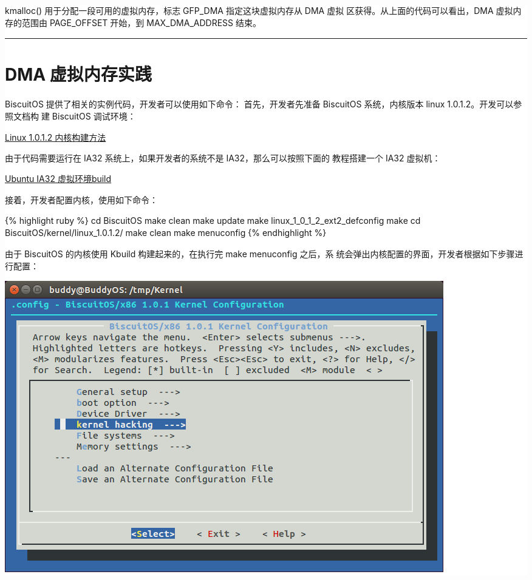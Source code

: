 kmalloc() 用于分配一段可用的虚拟内存，标志 GFP_DMA 指定这块虚拟内存从 DMA 虚拟
区获得。从上面的代码可以看出，DMA 虚拟内存的范围由 PAGE_OFFSET 开始，到 
MAX_DMA_ADDRESS 结束。

--------------------------------------------------

# <span id= "DMA 虚拟内存实践">DMA 虚拟内存实践</span>

BiscuitOS 提供了相关的实例代码，开发者可以使用如下命令：
首先，开发者先准备 BiscuitOS 系统，内核版本 linux 1.0.1.2。开发可以参照文档构
建 BiscuitOS 调试环境：

[Linux 1.0.1.2 内核构建方法](https://biscuitos.github.io/blog/Linux1.0.1.2_ext2fs_Usermanual/)

由于代码需要运行在 IA32 系统上，如果开发者的系统不是 IA32，那么可以按照下面的
教程搭建一个 IA32 虚拟机：

[Ubuntu IA32 虚拟环境build](https://biscuitos.github.io/blog/Linux1.0.1.2_ext2fs_Usermanual/)

接着，开发者配置内核，使用如下命令：

{% highlight ruby %}
cd BiscuitOS
make clean
make update
make linux_1_0_1_2_ext2_defconfig
make
cd BiscuitOS/kernel/linux_1.0.1.2/
make clean
make menuconfig
{% endhighlight %}

由于 BiscuitOS 的内核使用 Kbuild 构建起来的，在执行完 make menuconfig 之后，系
统会弹出内核配置的界面，开发者根据如下步骤进行配置：

![MMU](/assets/PDB/BiscuitOS/kernel/MMU000003.png)
